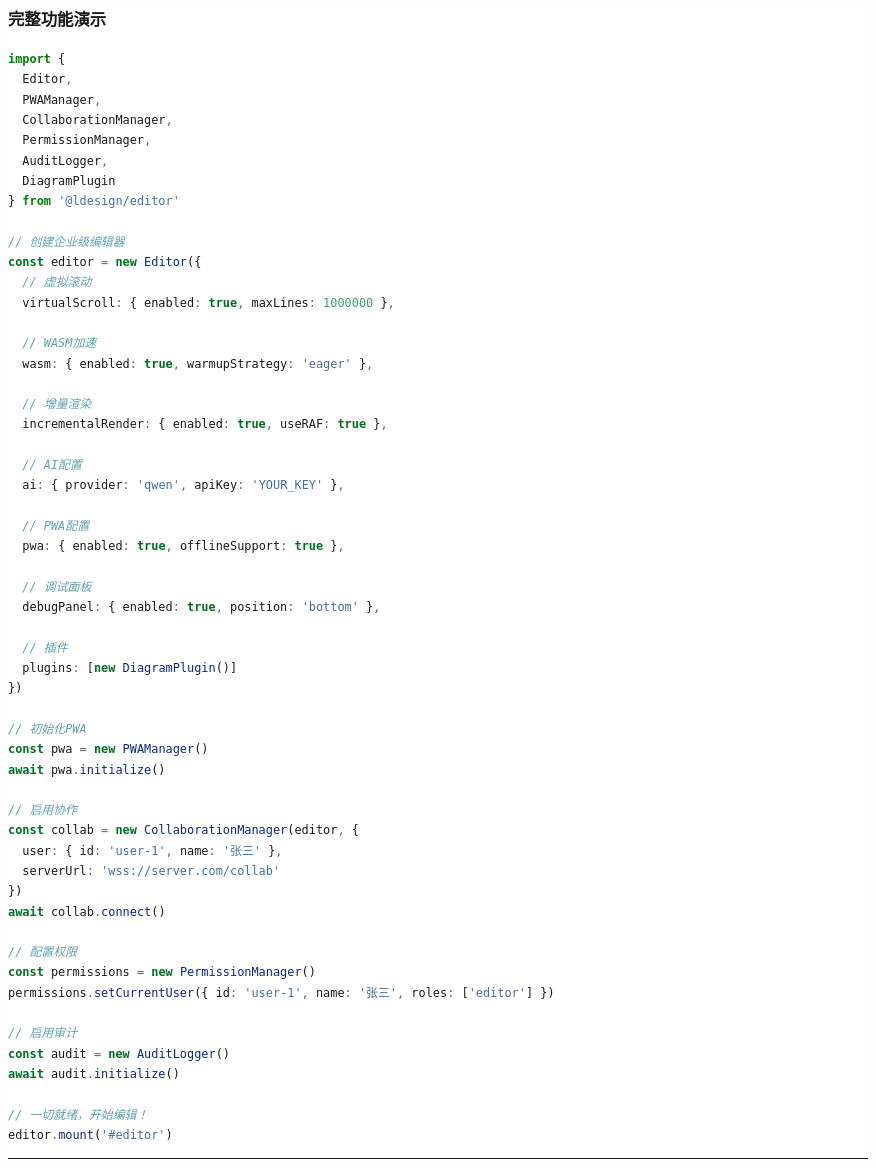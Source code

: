 ### 完整功能演示
```typescript
import { 
  Editor, 
  PWAManager, 
  CollaborationManager,
  PermissionManager,
  AuditLogger,
  DiagramPlugin
} from '@ldesign/editor'

// 创建企业级编辑器
const editor = new Editor({
  // 虚拟滚动
  virtualScroll: { enabled: true, maxLines: 1000000 },
  
  // WASM加速
  wasm: { enabled: true, warmupStrategy: 'eager' },
  
  // 增量渲染
  incrementalRender: { enabled: true, useRAF: true },
  
  // AI配置
  ai: { provider: 'qwen', apiKey: 'YOUR_KEY' },
  
  // PWA配置
  pwa: { enabled: true, offlineSupport: true },
  
  // 调试面板
  debugPanel: { enabled: true, position: 'bottom' },
  
  // 插件
  plugins: [new DiagramPlugin()]
})

// 初始化PWA
const pwa = new PWAManager()
await pwa.initialize()

// 启用协作
const collab = new CollaborationManager(editor, {
  user: { id: 'user-1', name: '张三' },
  serverUrl: 'wss://server.com/collab'
})
await collab.connect()

// 配置权限
const permissions = new PermissionManager()
permissions.setCurrentUser({ id: 'user-1', name: '张三', roles: ['editor'] })

// 启用审计
const audit = new AuditLogger()
await audit.initialize()

// 一切就绪，开始编辑！
editor.mount('#editor')
```

---